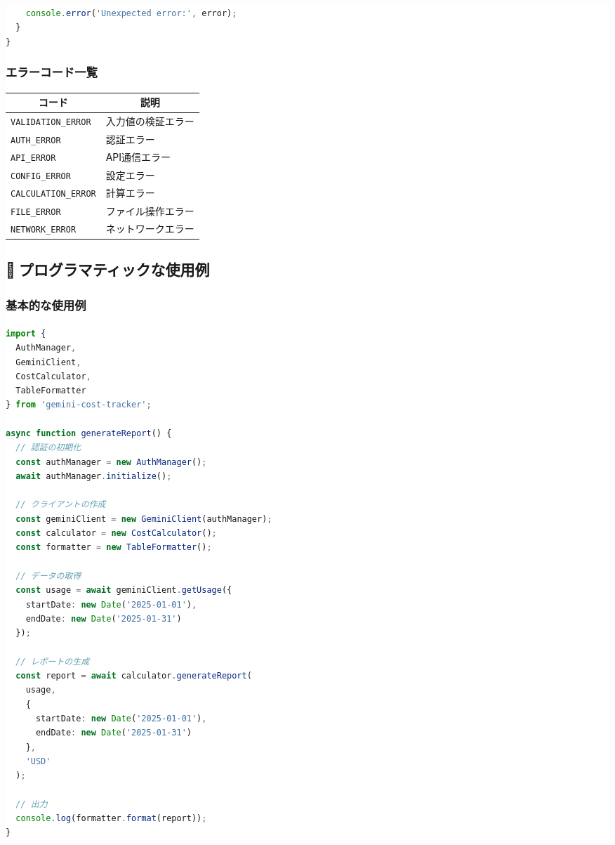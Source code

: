 ```typescript
    console.error('Unexpected error:', error);
  }
}
```

### エラーコード一覧

| コード | 説明 |
|--------|------|
| `VALIDATION_ERROR` | 入力値の検証エラー |
| `AUTH_ERROR` | 認証エラー |
| `API_ERROR` | API通信エラー |
| `CONFIG_ERROR` | 設定エラー |
| `CALCULATION_ERROR` | 計算エラー |
| `FILE_ERROR` | ファイル操作エラー |
| `NETWORK_ERROR` | ネットワークエラー |

## 🔧 プログラマティックな使用例

### 基本的な使用例

```typescript
import { 
  AuthManager, 
  GeminiClient, 
  CostCalculator, 
  TableFormatter 
} from 'gemini-cost-tracker';

async function generateReport() {
  // 認証の初期化
  const authManager = new AuthManager();
  await authManager.initialize();

  // クライアントの作成
  const geminiClient = new GeminiClient(authManager);
  const calculator = new CostCalculator();
  const formatter = new TableFormatter();

  // データの取得
  const usage = await geminiClient.getUsage({
    startDate: new Date('2025-01-01'),
    endDate: new Date('2025-01-31')
  });

  // レポートの生成
  const report = await calculator.generateReport(
    usage,
    { 
      startDate: new Date('2025-01-01'), 
      endDate: new Date('2025-01-31') 
    },
    'USD'
  );

  // 出力
  console.log(formatter.format(report));
}
```